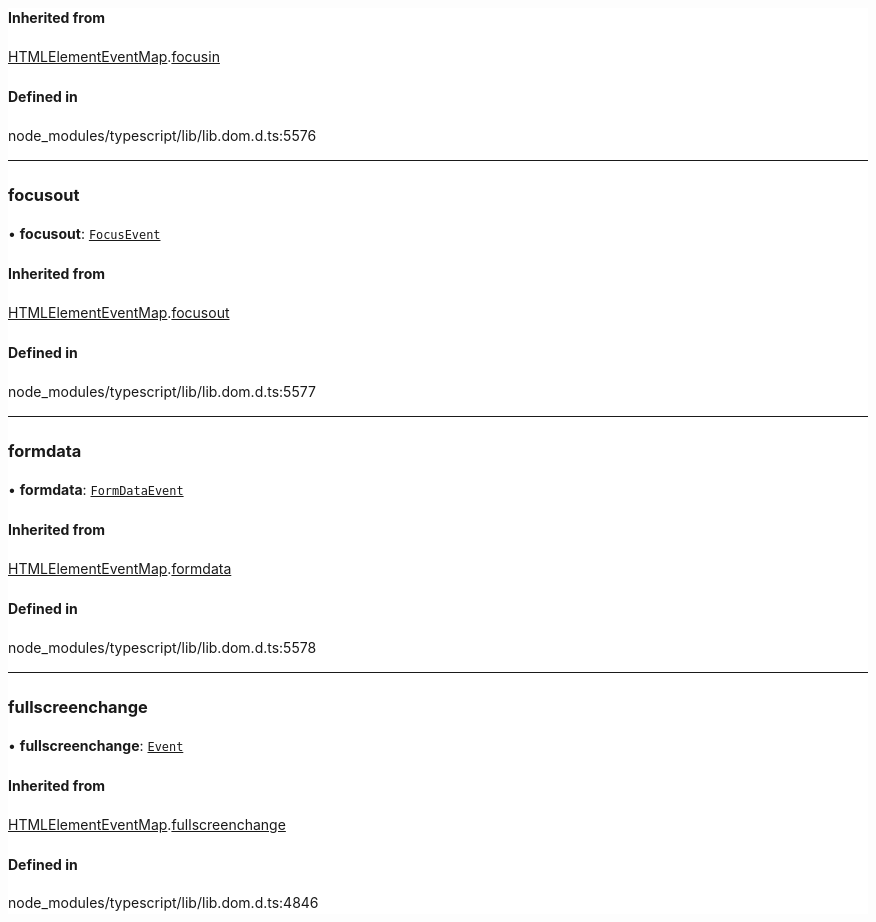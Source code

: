 #### Inherited from

[HTMLElementEventMap](annotation_annotation_layer_state._internal_.HTMLElementEventMap.md).[focusin](annotation_annotation_layer_state._internal_.HTMLElementEventMap.md#focusin)

#### Defined in

node_modules/typescript/lib/lib.dom.d.ts:5576

___

### focusout

• **focusout**: [`FocusEvent`](../modules/annotation_annotation_layer_state._internal_.md#focusevent)

#### Inherited from

[HTMLElementEventMap](annotation_annotation_layer_state._internal_.HTMLElementEventMap.md).[focusout](annotation_annotation_layer_state._internal_.HTMLElementEventMap.md#focusout)

#### Defined in

node_modules/typescript/lib/lib.dom.d.ts:5577

___

### formdata

• **formdata**: [`FormDataEvent`](../modules/annotation_annotation_layer_state._internal_.md#formdataevent)

#### Inherited from

[HTMLElementEventMap](annotation_annotation_layer_state._internal_.HTMLElementEventMap.md).[formdata](annotation_annotation_layer_state._internal_.HTMLElementEventMap.md#formdata)

#### Defined in

node_modules/typescript/lib/lib.dom.d.ts:5578

___

### fullscreenchange

• **fullscreenchange**: [`Event`](../modules/annotation_annotation_layer_state._internal_.md#event)

#### Inherited from

[HTMLElementEventMap](annotation_annotation_layer_state._internal_.HTMLElementEventMap.md).[fullscreenchange](annotation_annotation_layer_state._internal_.HTMLElementEventMap.md#fullscreenchange)

#### Defined in

node_modules/typescript/lib/lib.dom.d.ts:4846
